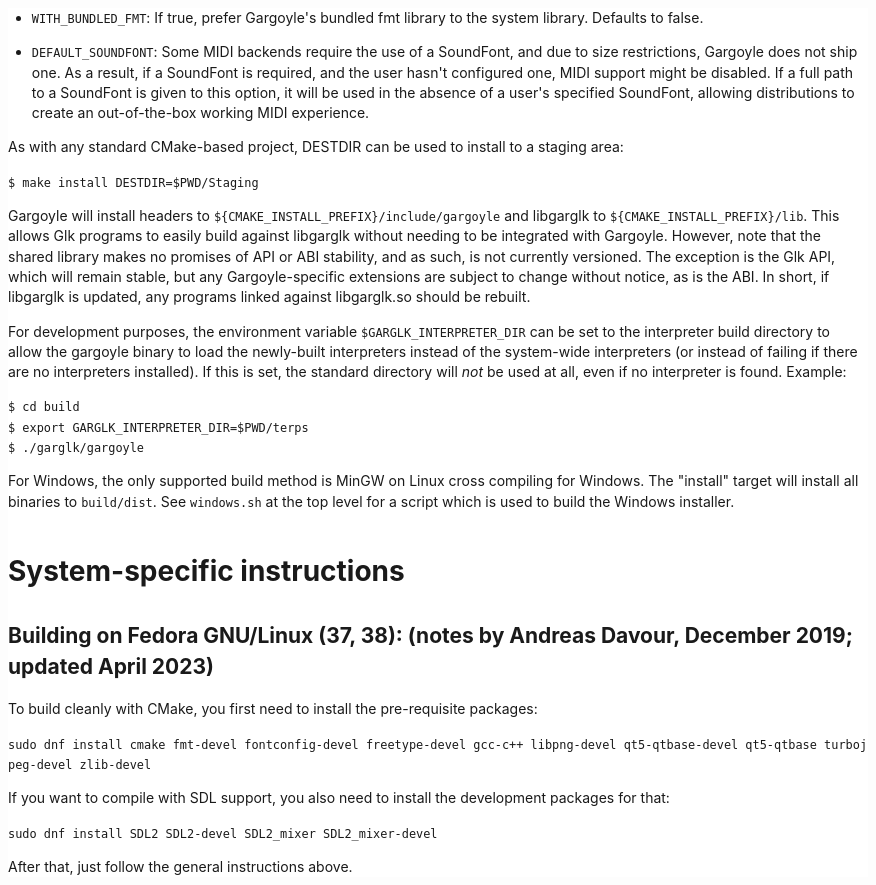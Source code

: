 - `WITH_BUNDLED_FMT`: If true, prefer Gargoyle's bundled fmt library to
  the system library. Defaults to false.

- `DEFAULT_SOUNDFONT`: Some MIDI backends require the use of a SoundFont, and
  due to size restrictions, Gargoyle does not ship one. As a result, if a
  SoundFont is required, and the user hasn't configured one, MIDI support
  might be disabled. If a full path to a SoundFont is given to this option, it
  will be used in the absence of a user's specified SoundFont, allowing
  distributions to create an out-of-the-box working MIDI experience.

As with any standard CMake-based project, DESTDIR can be used to install to a
staging area:

    $ make install DESTDIR=$PWD/Staging

Gargoyle will install headers to `${CMAKE_INSTALL_PREFIX}/include/gargoyle` and
libgarglk to `${CMAKE_INSTALL_PREFIX}/lib`. This allows Glk programs to easily
build against libgarglk without needing to be integrated with Gargoyle.
However, note that the shared library makes no promises of API or ABI stability,
and as such, is not currently versioned. The exception is the Glk API, which
will remain stable, but any Gargoyle-specific extensions are subject to change
without notice, as is the ABI. In short, if libgarglk is updated, any programs
linked against libgarglk.so should be rebuilt.

For development purposes, the environment variable `$GARGLK_INTERPRETER_DIR` can
be set to the interpreter build directory to allow the gargoyle binary to load
the newly-built interpreters instead of the system-wide interpreters (or instead
of failing if there are no interpreters installed). If this is set, the standard
directory will *not* be used at all, even if no interpreter is found. Example:

    $ cd build
    $ export GARGLK_INTERPRETER_DIR=$PWD/terps
    $ ./garglk/gargoyle

For Windows, the only supported build method is MinGW on Linux cross compiling
for Windows. The "install" target will install all binaries to `build/dist`. See
`windows.sh` at the top level for a script which is used to build the Windows
installer.

# System-specific instructions

## Building on Fedora GNU/Linux (37, 38): (notes by Andreas Davour, December 2019; updated April 2023)

To build cleanly with CMake, you first need to install the pre-requisite packages:

    sudo dnf install cmake fmt-devel fontconfig-devel freetype-devel gcc-c++ libpng-devel qt5-qtbase-devel qt5-qtbase turbojpeg-devel zlib-devel

If you want to compile with SDL support, you also need to install the development packages for that:

    sudo dnf install SDL2 SDL2-devel SDL2_mixer SDL2_mixer-devel

After that, just follow the general instructions above.
